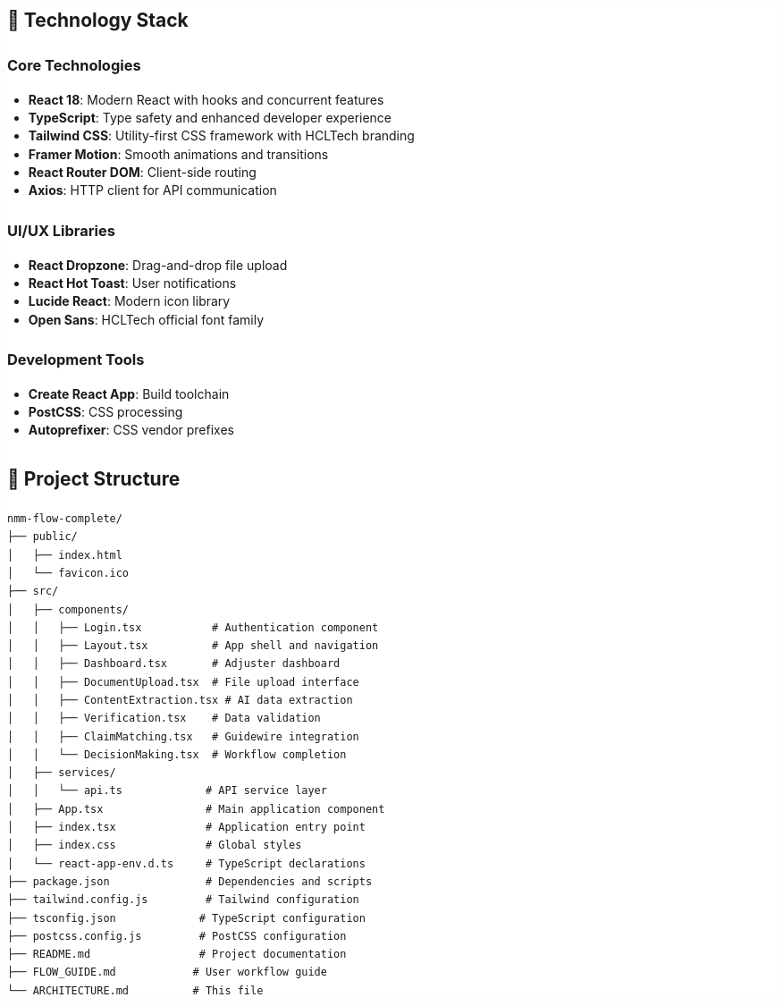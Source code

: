 ## 🔧 Technology Stack

### Core Technologies
- **React 18**: Modern React with hooks and concurrent features
- **TypeScript**: Type safety and enhanced developer experience
- **Tailwind CSS**: Utility-first CSS framework with HCLTech branding
- **Framer Motion**: Smooth animations and transitions
- **React Router DOM**: Client-side routing
- **Axios**: HTTP client for API communication

### UI/UX Libraries
- **React Dropzone**: Drag-and-drop file upload
- **React Hot Toast**: User notifications
- **Lucide React**: Modern icon library
- **Open Sans**: HCLTech official font family

### Development Tools
- **Create React App**: Build toolchain
- **PostCSS**: CSS processing
- **Autoprefixer**: CSS vendor prefixes

## 📁 Project Structure

```
nmm-flow-complete/
├── public/
│   ├── index.html
│   └── favicon.ico
├── src/
│   ├── components/
│   │   ├── Login.tsx           # Authentication component
│   │   ├── Layout.tsx          # App shell and navigation
│   │   ├── Dashboard.tsx       # Adjuster dashboard
│   │   ├── DocumentUpload.tsx  # File upload interface
│   │   ├── ContentExtraction.tsx # AI data extraction
│   │   ├── Verification.tsx    # Data validation
│   │   ├── ClaimMatching.tsx   # Guidewire integration
│   │   └── DecisionMaking.tsx  # Workflow completion
│   ├── services/
│   │   └── api.ts             # API service layer
│   ├── App.tsx                # Main application component
│   ├── index.tsx              # Application entry point
│   ├── index.css              # Global styles
│   └── react-app-env.d.ts     # TypeScript declarations
├── package.json               # Dependencies and scripts
├── tailwind.config.js         # Tailwind configuration
├── tsconfig.json             # TypeScript configuration
├── postcss.config.js         # PostCSS configuration
├── README.md                 # Project documentation
├── FLOW_GUIDE.md            # User workflow guide
└── ARCHITECTURE.md          # This file
```
